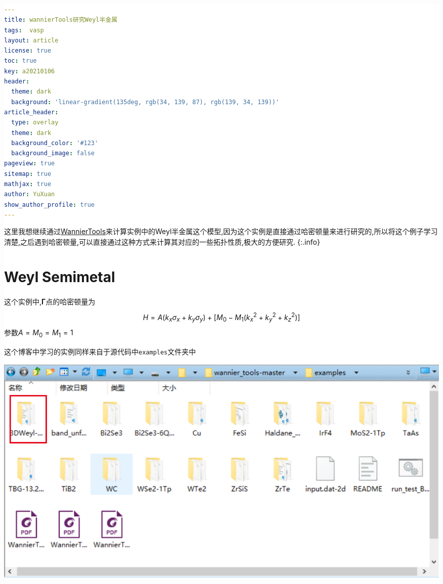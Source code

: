 ```yaml
---
title: wannierTools研究Weyl半金属
tags:  vasp
layout: article
license: true
toc: true
key: a20210106
header:
  theme: dark
  background: 'linear-gradient(135deg, rgb(34, 139, 87), rgb(139, 34, 139))'
article_header:
  type: overlay
  theme: dark
  background_color: '#123'
  background_image: false
pageview: true
sitemap: true
mathjax: true
author: YuXuan
show_author_profile: true
---
```

这里我想继续通过[WannierTools](https://www.wannierTools.org/)来计算实例中的Weyl半金属这个模型,因为这个实例是直接通过哈密顿量来进行研究的,所以将这个例子学习清楚,之后遇到哈密顿量,可以直接通过这种方式来计算其对应的一些拓扑性质,极大的方便研究.
{:.info}

# Weyl Semimetal
这个实例中,$\mathbf{\Gamma}$点的哈密顿量为
$$
H=A(k_x\sigma_x+k_y\sigma_y)+\left[M_0-M_1(k_x^2+k_y^2+k_z^2) \right]
$$
参数$A=M_0=M_1=1$

这个博客中学习的实例同样来自于源代码中`examples`文件夹中

![png](/assets/images/wannierTools/w1.png)
